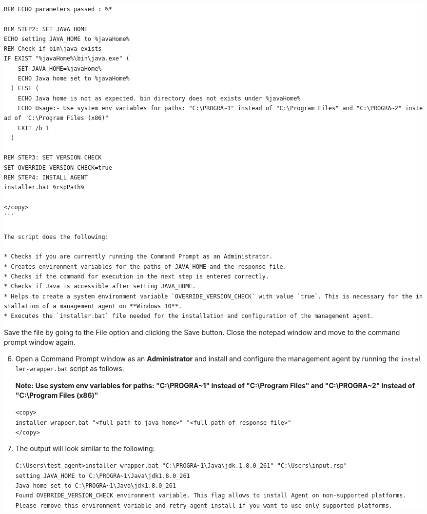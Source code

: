     REM ECHO parameters passed : %*
    
    REM STEP2: SET JAVA HOME
    ECHO setting JAVA_HOME to %javaHome%
    REM Check if bin\java exists
    IF EXIST "%javaHome%\bin\java.exe" (
        SET JAVA_HOME=%javaHome%
        ECHO Java home set to %javaHome%
      ) ELSE (
        ECHO Java home is not as expected. bin directory does not exists under %javaHome%
        ECHO Usage:- Use system env variables for paths: "C:\PROGRA~1" instead of "C:\Program Files" and "C:\PROGRA~2" instead of "C:\Program Files (x86)"
        EXIT /b 1
      )
    
    REM STEP3: SET VERSION CHECK
    SET OVERRIDE_VERSION_CHECK=true
    REM STEP4: INSTALL AGENT
    installer.bat %rspPath%

    </copy>
    ```

    The script does the following:

    * Checks if you are currently running the Command Prompt as an Administrator.
    * Creates environment variables for the paths of JAVA_HOME and the response file.
    * Checks if the command for execution in the next step is entered correctly.
    * Checks if Java is accessible after setting JAVA_HOME.
    * Helps to create a system environment variable `OVERRIDE_VERSION_CHECK` with value `true`. This is necessary for the installation of a management agent on **Windows 10**.
    * Executes the `installer.bat` file needed for the installation and configuration of the management agent.

  Save the file by going to the File option and clicking the Save button. Close the notepad window and move to the command prompt window again.


6. Open a Command Prompt window as an **Administrator** and install and configure the management agent by running the `installer-wrapper.bat` script as follows:

    **Note: Use system env variables for paths: "C:\PROGRA~1" instead of "C:\Program Files" and "C:\PROGRA~2" instead of "C:\Program Files (x86)"**

    ```
    <copy>
    installer-wrapper.bat "<full_path_to_java_home>" "<full_path_of_response_file>"
    </copy>
    ```

7. The output will look similar to the following:

    ```
    C:\Users\test_agent>installer-wrapper.bat "C:\PROGRA~1\Java\jdk.1.8.0_261" "C:\Users\input.rsp"
    setting JAVA_HOME to C:\PROGRA~1\Java\jdk1.8.0_261
    Java home set to C:\PROGRA~1\Java\jdk1.8.0_261
    Found OVERRIDE_VERSION_CHECK environment variable. This flag allows to install Agent on non-supported platforms.
    Please remove this environment variable and retry agent install if you want to use only supported platforms.
